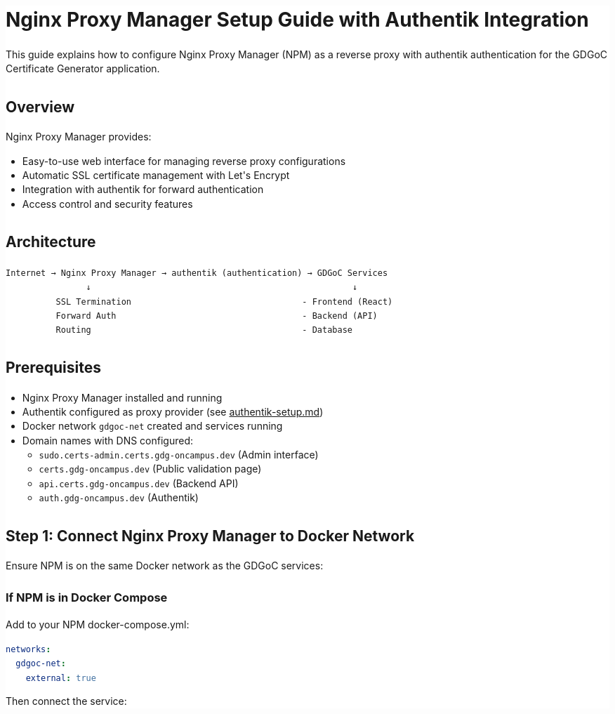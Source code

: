 # Nginx Proxy Manager Setup Guide with Authentik Integration

This guide explains how to configure Nginx Proxy Manager (NPM) as a reverse proxy with authentik authentication for the GDGoC Certificate Generator application.

## Overview

Nginx Proxy Manager provides:
- Easy-to-use web interface for managing reverse proxy configurations
- Automatic SSL certificate management with Let's Encrypt
- Integration with authentik for forward authentication
- Access control and security features

## Architecture

```
Internet → Nginx Proxy Manager → authentik (authentication) → GDGoC Services
                ↓                                                    ↓
          SSL Termination                                  - Frontend (React)
          Forward Auth                                     - Backend (API)
          Routing                                          - Database
```

## Prerequisites

- Nginx Proxy Manager installed and running
- Authentik configured as proxy provider (see [authentik-setup.md](authentik-setup.md))
- Docker network `gdgoc-net` created and services running
- Domain names with DNS configured:
  - `sudo.certs-admin.certs.gdg-oncampus.dev` (Admin interface)
  - `certs.gdg-oncampus.dev` (Public validation page)
  - `api.certs.gdg-oncampus.dev` (Backend API)
  - `auth.gdg-oncampus.dev` (Authentik)

## Step 1: Connect Nginx Proxy Manager to Docker Network

Ensure NPM is on the same Docker network as the GDGoC services:

### If NPM is in Docker Compose

Add to your NPM docker-compose.yml:

```yaml
networks:
  gdgoc-net:
    external: true
```

Then connect the service:
